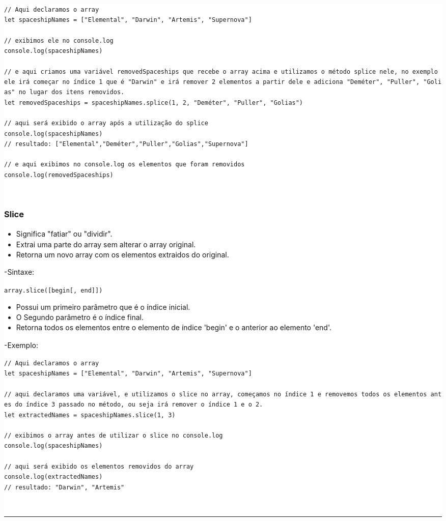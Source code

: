 ```
// Aqui declaramos o array
let spaceshipNames = ["Elemental", "Darwin", "Artemis", "Supernova"]

// exibimos ele no console.log
console.log(spaceshipNames)

// e aqui criamos uma variável removedSpaceships que recebe o array acima e utilizamos o método splice nele, no exemplo ele irá começar no índice 1 que é "Darwin" e irá remover 2 elementos a partir dele e adiciona "Deméter", "Puller", "Golias" no lugar dos itens removidos.
let removedSpaceships = spaceshipNames.splice(1, 2, "Deméter", "Puller", "Golias")

// aqui será exibido o array após a utilização do splice
console.log(spaceshipNames)
// resultado: ["Elemental","Deméter","Puller","Golias","Supernova"]

// e aqui exibimos no console.log os elementos que foram removidos
console.log(removedSpaceships)
```
<br>

### Slice

- Significa "fatiar" ou "dividir".
- Extrai uma parte do array sem alterar o array original. 
- Retorna um novo array com os elementos extraidos do original.

-Sintaxe:
```
array.slice([begin[, end]])
```
- Possui um primeiro parâmetro que é o índice inicial.
- O Segundo parâmetro é o índice final.
- Retorna todos os elementos entre o elemento de índice 'begin' e o anterior ao elemento 'end'.

-Exemplo:
```
// Aqui declaramos o array
let spaceshipNames = ["Elemental", "Darwin", "Artemis", "Supernova"]

// aqui declaramos uma variável, e utilizamos o slice no array, começamos no índice 1 e removemos todos os elementos antes do índice 3 passado no método, ou seja irá remover o índice 1 e o 2.
let extractedNames = spaceshipNames.slice(1, 3)

// exibimos o array antes de utilizar o slice no console.log
console.log(spaceshipNames)

// aqui será exibido os elementos removidos do array
console.log(extractedNames)
// resultado: "Darwin", "Artemis"
```
<br>
<hr>
